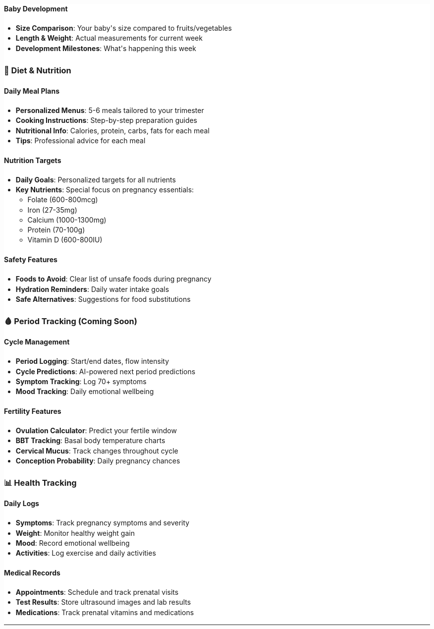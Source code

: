 #### Baby Development
- **Size Comparison**: Your baby's size compared to fruits/vegetables
- **Length & Weight**: Actual measurements for current week
- **Development Milestones**: What's happening this week

### 🥗 Diet & Nutrition

#### Daily Meal Plans
- **Personalized Menus**: 5-6 meals tailored to your trimester
- **Cooking Instructions**: Step-by-step preparation guides
- **Nutritional Info**: Calories, protein, carbs, fats for each meal
- **Tips**: Professional advice for each meal

#### Nutrition Targets
- **Daily Goals**: Personalized targets for all nutrients
- **Key Nutrients**: Special focus on pregnancy essentials:
  - Folate (600-800mcg)
  - Iron (27-35mg)
  - Calcium (1000-1300mg)
  - Protein (70-100g)
  - Vitamin D (600-800IU)

#### Safety Features
- **Foods to Avoid**: Clear list of unsafe foods during pregnancy
- **Hydration Reminders**: Daily water intake goals
- **Safe Alternatives**: Suggestions for food substitutions

### 🩸 Period Tracking (Coming Soon)

#### Cycle Management
- **Period Logging**: Start/end dates, flow intensity
- **Cycle Predictions**: AI-powered next period predictions
- **Symptom Tracking**: Log 70+ symptoms
- **Mood Tracking**: Daily emotional wellbeing

#### Fertility Features
- **Ovulation Calculator**: Predict your fertile window
- **BBT Tracking**: Basal body temperature charts
- **Cervical Mucus**: Track changes throughout cycle
- **Conception Probability**: Daily pregnancy chances

### 📊 Health Tracking

#### Daily Logs
- **Symptoms**: Track pregnancy symptoms and severity
- **Weight**: Monitor healthy weight gain
- **Mood**: Record emotional wellbeing
- **Activities**: Log exercise and daily activities

#### Medical Records
- **Appointments**: Schedule and track prenatal visits
- **Test Results**: Store ultrasound images and lab results
- **Medications**: Track prenatal vitamins and medications

---